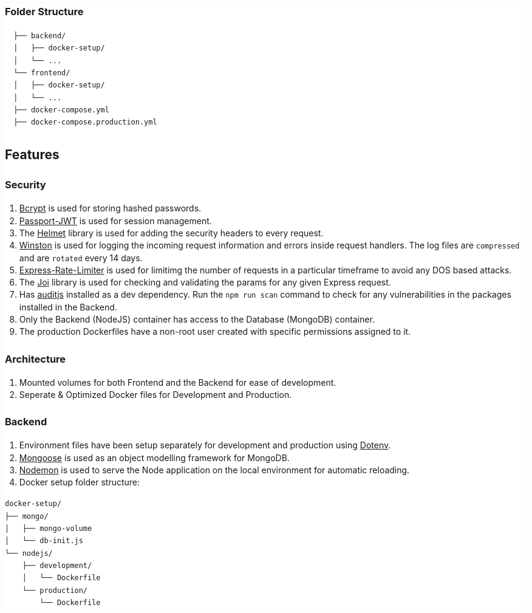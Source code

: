 ### Folder Structure
```project-root/ 
  ├── backend/
  │   ├── docker-setup/
  │   └── ...
  └── frontend/     
  │   ├── docker-setup/     
  │   └── ...
  ├── docker-compose.yml
  ├── docker-compose.production.yml
```

## Features
### Security
1. [Bcrypt](https://www.npmjs.com/package/bcrypt) is used for storing hashed passwords.
2. [Passport-JWT](https://www.npmjs.com/package/passport-jwt) is used for session management.
3. The [Helmet](https://www.npmjs.com/package/helmet) library is used for adding the security headers to every request.
4. [Winston](https://www.npmjs.com/package/winston) is used for logging the incoming request information and errors inside request handlers. The log files are `compressed` and are `rotated` every 14 days.
5. [Express-Rate-Limiter](https://www.npmjs.com/package/express-rate-limit) is used for limitimg the number of requests in a particular timeframe to avoid any DOS based attacks.
6. The [Joi](https://www.npmjs.com/package/joi) library is used for checking and validating the params for any given Express request.
7.  Has [auditjs](https://www.npmjs.com/package/auditjs) installed as a dev dependency. Run the `npm run scan` command to check for any vulnerabilities in the packages installed in the Backend.
8. Only the Backend (NodeJS) container has access to the Database (MongoDB) container.
9. The production Dockerfiles have a non-root user created with specific permissions assigned to it.

### Architecture
1. Mounted volumes for both Frontend and the Backend for ease of development.
2. Seperate & Optimized Docker files for Development and Production.

### Backend
1. Environment files have been setup separately for development and production using [Dotenv](https://www.npmjs.com/package/dotenv).
2. [Mongoose](https://www.npmjs.com/package/mongoose) is used as an object modelling framework for MongoDB.
3. [Nodemon](https://www.npmjs.com/package/nodemon) is used to serve the Node application on the local environment for automatic reloading.
4. Docker setup folder structure:
```
docker-setup/
├── mongo/
│   ├── mongo-volume
│   └── db-init.js
└── nodejs/
    ├── development/
    │   └── Dockerfile
    └── production/
        └── Dockerfile
```
